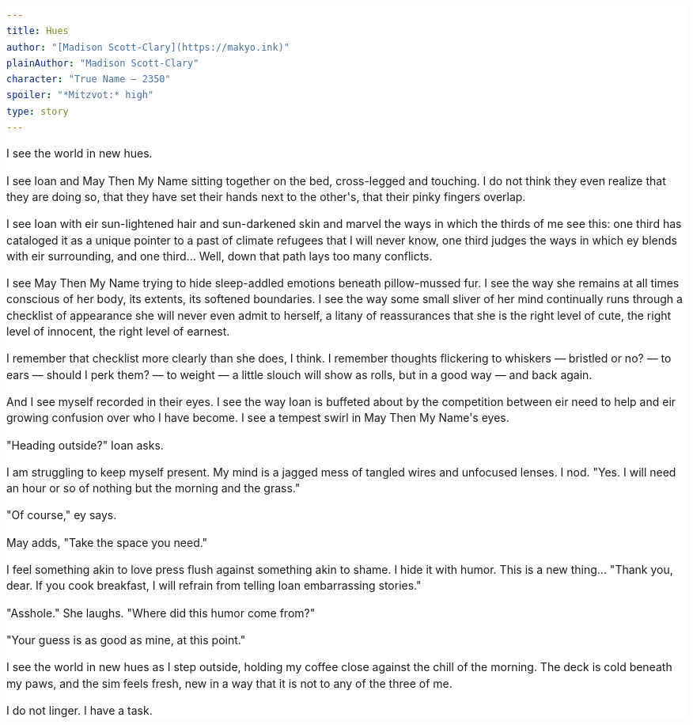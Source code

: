 ```yaml
---
title: Hues
author: "[Madison Scott-Clary](https://makyo.ink)"
plainAuthor: "Madison Scott-Clary"
character: "True Name — 2350"
spoiler: "*Mitzvot:* high"
type: story
---
```


I see the world in new hues.

I see Ioan and May Then My Name sitting together on the bed, cross-legged and touching. I do not think they even realize that they are doing so, that they have set their hands next to the other's, that their pinky fingers overlap.

I see Ioan with eir sun-lightened hair and sun-darkened skin and marvel the ways in which the thirds of me see this: one third has cataloged it as a unique pointer to a past of climate refugees that I will never know, one third judges the ways in which ey blends with eir surrounding, and one third... Well, down that path lays too many conflicts.

I see May Then My Name trying to hide sleep-addled emotions beneath pillow-mussed fur. I see the way she remains at all times conscious of her body, its extents, its softened boundaries. I see the way some small sliver of her mind continually runs through a checklist of appearance she will never even admit to herself, a litany of reassurances that she is the right level of cute, the right level of innocent, the right level of earnest.

I remember that checklist more clearly than she does, I think. I remember thoughts flickering to whiskers — bristled or no? — to ears — should I perk them? — to weight — a little slouch will show as rolls, but in a good way — and back again.

And I see myself recorded in their eyes. I see the way Ioan is buffeted about by the competition between eir need to help and eir growing confusion over who I have become. I see a tempest swirl in May Then My Name\'s eyes.

"Heading outside?" Ioan asks.

I am struggling to keep myself present. My mind is a jagged mess of tangled wires and unfocused lenses. I nod. "Yes. I will need an hour or so of nothing but the morning and the grass."

"Of course," ey says.

May adds, "Take the space you need."

I feel something akin to love press flush against something akin to shame. I hide it with humor. This is a new thing\... "Thank you, dear. If you cook breakfast, I will refrain from telling Ioan embarrassing stories."

"Asshole." She laughs. "Where did this humor come from?"

"Your guess is as good as mine, at this point."

I see the world in new hues as I step outside, holding my coffee close against the chill of the morning. The deck is cold beneath my paws, and the sim feels fresh, new in a way that it is not to any of the three of me.

I do not linger. I have a task.
